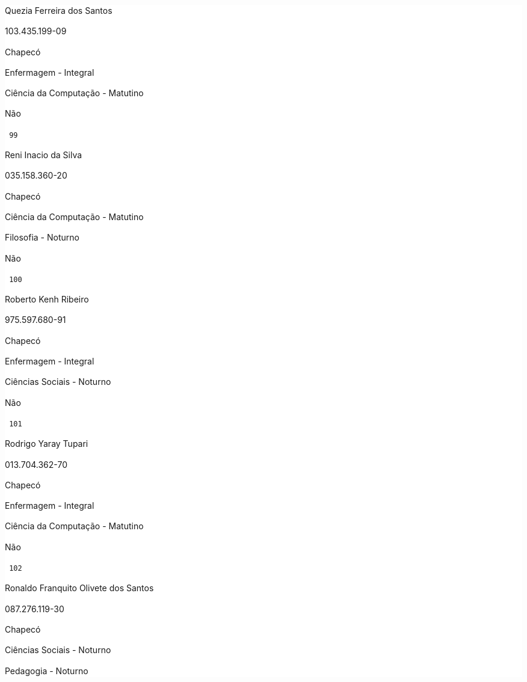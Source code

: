    Quezia Ferreira dos Santos

   103.435.199-09

   Chapecó

   Enfermagem - Integral

   Ciência da Computação - Matutino

   Não

     99

   Reni Inacio da Silva

   035.158.360-20

   Chapecó

   Ciência da Computação - Matutino

   Filosofia - Noturno

   Não

     100

   Roberto Kenh Ribeiro

   975.597.680-91

   Chapecó

   Enfermagem - Integral

   Ciências Sociais - Noturno

   Não

     101

   Rodrigo Yaray Tupari

   013.704.362-70

   Chapecó

   Enfermagem - Integral

   Ciência da Computação - Matutino

   Não

     102

   Ronaldo Franquito Olivete dos Santos

   087.276.119-30

   Chapecó

   Ciências Sociais - Noturno

   Pedagogia - Noturno
